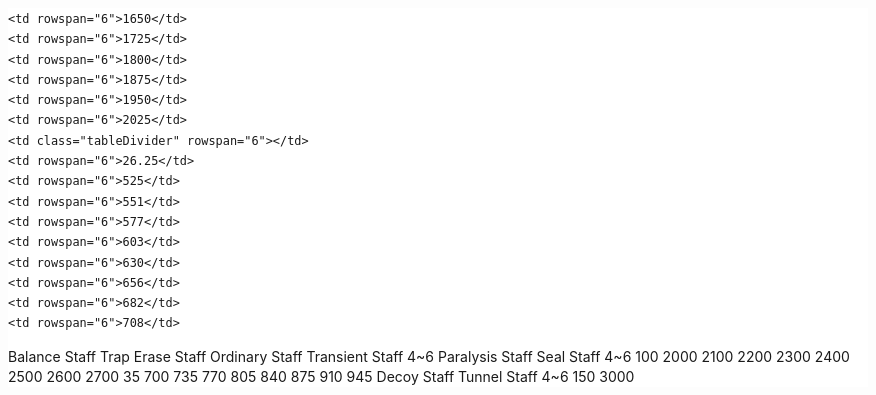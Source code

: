     <td rowspan="6">1650</td>
    <td rowspan="6">1725</td>
    <td rowspan="6">1800</td>
    <td rowspan="6">1875</td>
    <td rowspan="6">1950</td>
    <td rowspan="6">2025</td>
    <td class="tableDivider" rowspan="6"></td>
    <td rowspan="6">26.25</td>
    <td rowspan="6">525</td>
    <td rowspan="6">551</td>
    <td rowspan="6">577</td>
    <td rowspan="6">603</td>
    <td rowspan="6">630</td>
    <td rowspan="6">656</td>
    <td rowspan="6">682</td>
    <td rowspan="6">708</td>
  </tr>
  <tr>
    <td class="priceTableName">Balance Staff</td>
  </tr>
  <tr>
    <td class="priceTableName">Trap Erase Staff</td>
  </tr>
  <tr>
    <td class="priceTableName">Ordinary Staff</td>
  </tr>
  <tr>
    <td class="priceTableName">Transient Staff</td>
    <td rowspan="2">4~6</td>
  </tr>
  <tr>
    <td class="priceTableName">Paralysis Staff</td>
  </tr>
  <tr>
    <td class="priceTableName">Seal Staff</td>
    <td rowspan="2">4~6</td>
    <td rowspan="2">100</td>
    <td rowspan="2">2000</td>
    <td rowspan="2">2100</td>
    <td rowspan="2">2200</td>
    <td rowspan="2">2300</td>
    <td rowspan="2">2400</td>
    <td rowspan="2">2500</td>
    <td rowspan="2">2600</td>
    <td rowspan="2">2700</td>
    <td class="tableDivider" rowspan="2"></td>
    <td rowspan="2">35</td>
    <td rowspan="2">700</td>
    <td rowspan="2">735</td>
    <td rowspan="2">770</td>
    <td rowspan="2">805</td>
    <td rowspan="2">840</td>
    <td rowspan="2">875</td>
    <td rowspan="2">910</td>
    <td rowspan="2">945</td>
  </tr>
  <tr>
    <td class="priceTableName">Decoy Staff</td>
  </tr>
  <tr>
    <td class="priceTableName">Tunnel Staff</td>
    <td rowspan="2">4~6</td>
    <td rowspan="2">150</td>
    <td rowspan="2">3000</td>